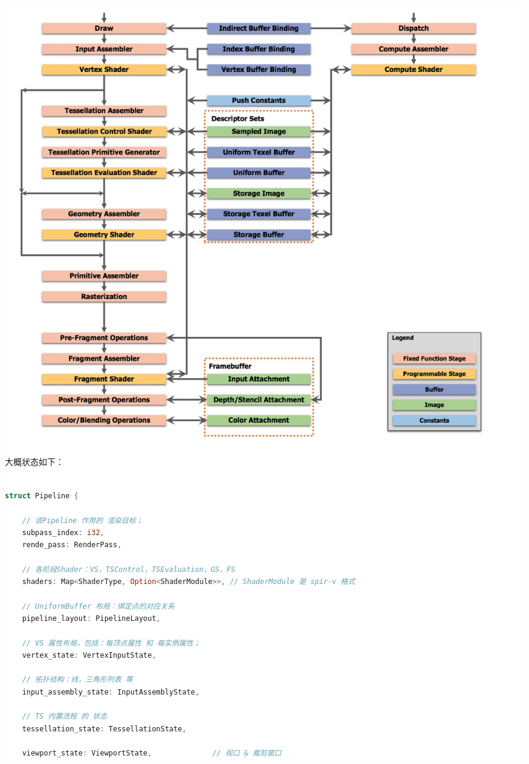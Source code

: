 ![](../../img/m_662c626256209f7a41d32252c77b55c1_r.jpg)

大概状态如下：

``` rs

struct Pipeline {

	// 该Pipeline 作用的 渲染目标；
	subpass_index: i32,
	rende_pass: RenderPass,

	// 各阶段Shader：VS，TSControl，TSEvaluation，GS，FS
	shaders: Map<ShaderType, Option<ShaderModule>>, // ShaderModule 是 spir-v 格式

	// UniformBuffer 布局：绑定点的对应关系
	pipeline_layout: PipelineLayout,

	// VS 属性布局，包括：每顶点属性 和 每实例属性；
	vertex_state: VertexInputState,

	// 拓扑结构：线，三角形列表 等
	input_assembly_state: InputAssemblyState,

	// TS 内置流程 的 状态
	tessellation_state: TessellationState,

	viewport_state: ViewportState, 				// 视口 & 裁剪窗口
```